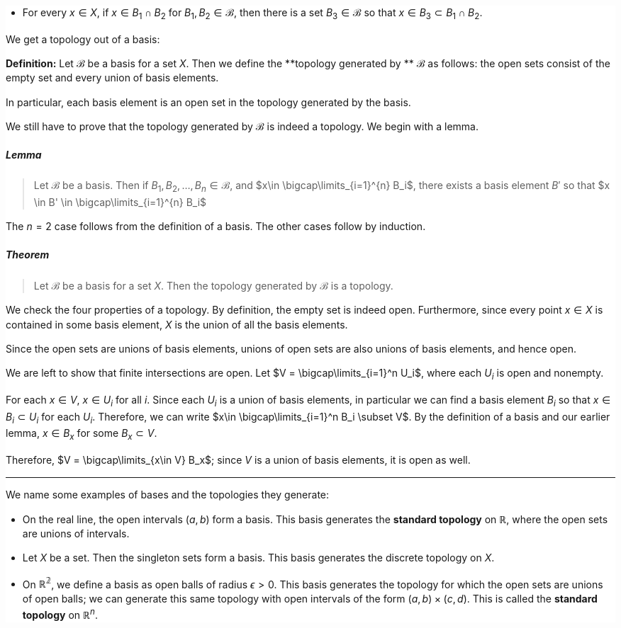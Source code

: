 - For every $x\in X$, if $x\in B_1 \cap B_2$ for $B_1, B_2 \in \mathcal{B}$, then there is a set $B_3 \in \mathcal{B}$ so that $x\in B_3 \subset B_1 \cap B_2$.

We get a topology out of a basis:

**Definition:** Let $\mathcal{B}$ be a basis for a set $X$. Then we define the **topology generated by ** $\mathcal{B}$ as follows: the open sets consist of the empty set and every union of basis elements.

In particular, each basis element is an open set in the topology generated by the basis.

We still have to prove that the topology generated by $\mathcal{B}$ is indeed a topology. We begin with a lemma.

##### Lemma

> Let $\mathcal{B}$ be a basis. Then if $B_1, B_2, \dots ,B_n \in \mathcal{B}$, and $x\in \bigcap\limits_{i=1}^{n} B_i$, there exists a basis element $B'$ so that $x \in B' \in \bigcap\limits_{i=1}^{n} B_i$

The $n=2$ case follows from the definition of a basis. The other cases follow by induction.

##### Theorem

> Let $\mathcal{B}$ be a basis for a set $X$. Then the topology generated by $\mathcal{B}$ is a topology.

We check the four properties of a topology. By definition, the empty set is indeed open. Furthermore, since every point $x\in X$ is contained in some basis element, $X$ is the union of all the basis elements.

Since the open sets are unions of basis elements, unions of open sets are also unions of basis elements, and hence open.

We are left to show that finite intersections are open. Let $V = \bigcap\limits_{i=1}^n U_i$, where each $U_i$ is open and nonempty.

For each $x\in V$, $x\in U_i$ for all $i$. Since each $U_i$ is a union of basis elements, in particular we can find a basis element $B_i$ so that $x \in B_i \subset U_i$ for each $U_i$. Therefore, we can write $x\in \bigcap\limits_{i=1}^n B_i \subset V$. By the definition of a basis and our earlier lemma, $x\in B_x$ for some $B_x \subset V$.

Therefore, $V = \bigcap\limits_{x\in V} B_x$; since $V$ is a union of basis elements, it is open as well.

---

We name some examples of bases and the topologies they generate:

- On the real line, the open intervals $(a,b)$ form a basis. This basis generates the **standard topology** on $\mathbb{R}$, where the open sets are unions of intervals.

- Let $X$ be a set. Then the singleton sets form a basis. This basis generates the discrete topology on $X$.

- On $\mathbb{R^2}$, we define a basis as open balls of radius $\epsilon > 0$. This basis generates the topology for which the open sets are unions of open balls; we can generate this same topology with open intervals of the form $(a,b)\times (c,d)$. This is called the **standard topology** on $\mathbb{R}^n$.
